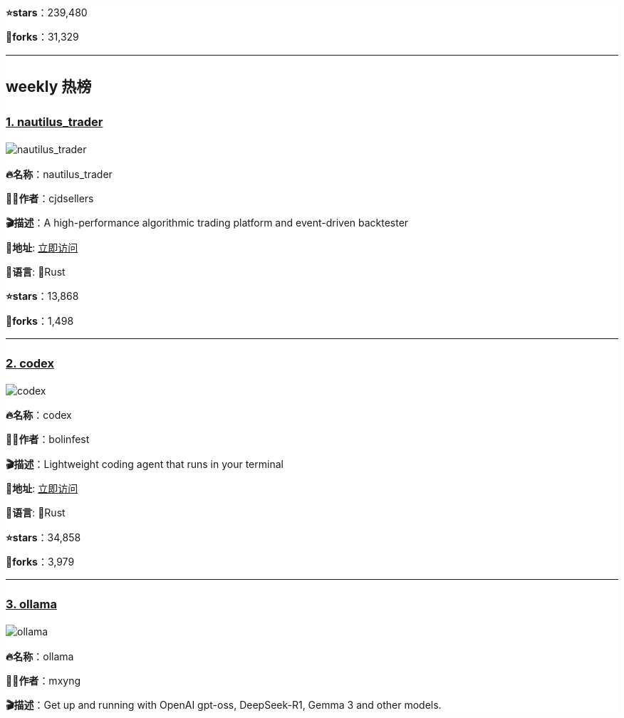 **⭐stars**：239,480 

**📍forks**：31,329 

--- 

## weekly 热榜

### [1. nautilus_trader](https://github.com//nautechsystems/nautilus_trader) 

![nautilus_trader](https://s0.wp.com/mshots/v1/https://github.com//nautechsystems/nautilus_trader?w=600&h=450) 

**🔥名称**：nautilus_trader 

**🧑‍💻作者**：cjdsellers 

**🎬描述**：A high-performance algorithmic trading platform and event-driven backtester 

**🔗地址**: [立即访问](https://github.com//nautechsystems/nautilus_trader) 

**👀语言**: 🔺Rust 

**⭐stars**：13,868 

**📍forks**：1,498 

--- 

### [2. codex](https://github.com//openai/codex) 

![codex](https://s0.wp.com/mshots/v1/https://github.com//openai/codex?w=600&h=450) 

**🔥名称**：codex 

**🧑‍💻作者**：bolinfest 

**🎬描述**：Lightweight coding agent that runs in your terminal 

**🔗地址**: [立即访问](https://github.com//openai/codex) 

**👀语言**: 🔺Rust 

**⭐stars**：34,858 

**📍forks**：3,979 

--- 

### [3. ollama](https://github.com//ollama/ollama) 

![ollama](https://s0.wp.com/mshots/v1/https://github.com//ollama/ollama?w=600&h=450) 

**🔥名称**：ollama 

**🧑‍💻作者**：mxyng 

**🎬描述**：Get up and running with OpenAI gpt-oss, DeepSeek-R1, Gemma 3 and other models. 

